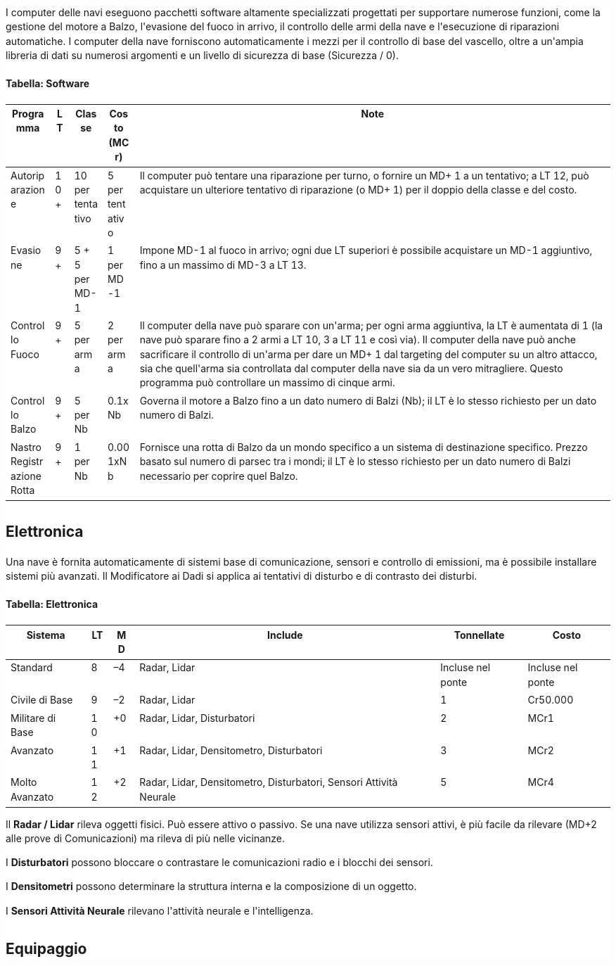 I computer delle navi eseguono pacchetti software altamente specializzati progettati per supportare numerose funzioni, come la gestione del motore a Balzo, l'evasione del fuoco in arrivo, il controllo delle armi della nave e l'esecuzione di riparazioni automatiche. I computer della nave forniscono automaticamente i mezzi per il controllo di base del vascello, oltre a un'ampia libreria di dati su numerosi argomenti e un livello di sicurezza di base (Sicurezza / 0).

#### Tabella: Software

| Programma                  | LT  | Classe           | Costo (MCr)     | Note                                                                                                                                                                                                                                                                                                                                                                                                                                                          |
| -------------------------- | --- | ---------------- | --------------- | ------------------------------------------------------------------------------------------------------------------------------------------------------------------------------------------------------------------------------------------------------------------------------------------------------------------------------------------------------------------------------------------------------------------------------------------------------------- |
| Autoriparazione            | 10+ | 10 per tentativo | 5 per tentativo | Il computer può tentare una riparazione per turno, o fornire un MD+ 1 a un tentativo; a LT 12, può acquistare un ulteriore tentativo di riparazione (o MD+ 1) per il doppio della classe e del costo.                                                                                                                                                                                                                                                         |
| Evasione                   | 9+  | 5 + 5 per MD-1   | 1 per MD-1      | Impone MD-1 al fuoco in arrivo; ogni due LT superiori è possibile acquistare un MD-1 aggiuntivo, fino a un massimo di MD-3 a LT 13.                                                                                                                                                                                                                                                                                                                           |
| Controllo Fuoco            | 9+  | 5 per arma       | 2 per arma      | Il computer della nave può sparare con un'arma; per ogni arma aggiuntiva, la LT è aumentata di 1 (la nave può sparare fino a 2 armi a LT 10, 3 a LT 11 e così via). Il computer della nave può anche sacrificare il controllo di un'arma per dare un MD+ 1 dal targeting del computer su un altro attacco, sia che quell'arma sia controllata dal computer della nave sia da un vero mitragliere. Questo programma può controllare un massimo di cinque armi. |
| Controllo Balzo            | 9+  | 5 per Nb         | 0.1xNb          | Governa il motore a Balzo fino a un dato numero di Balzi (Nb); il LT è lo stesso richiesto per un dato numero di Balzi.                                                                                                                                                                                                                                                                                                                                       |
| Nastro Registrazione Rotta | 9+  | 1 per Nb         | 0.001xNb        | Fornisce una rotta di Balzo da un mondo specifico a un sistema di destinazione specifico. Prezzo basato sul numero di parsec tra i mondi; il LT è lo stesso richiesto per un dato numero di Balzi necessario per coprire quel Balzo.                                                                                                                                                                                                                          |

## Elettronica

Una nave è fornita automaticamente di sistemi base di comunicazione, sensori e controllo di emissioni, ma è possibile installare sistemi più avanzati. Il Modificatore ai Dadi si applica ai tentativi di disturbo e di contrasto dei disturbi.

#### Tabella: Elettronica

| Sistema          | LT  | MD  | Include                                                            | Tonnellate        | Costo             |
| ---------------- | --- | --- | ------------------------------------------------------------------ | ----------------- | ----------------- |
| Standard         | 8   | –4  | Radar, Lidar                                                       | Incluse nel ponte | Incluse nel ponte |
| Civile di Base   | 9   | –2  | Radar, Lidar                                                       | 1                 | Cr50.000          |
| Militare di Base | 10  | +0  | Radar, Lidar, Disturbatori                                         | 2                 | MCr1              |
| Avanzato         | 11  | +1  | Radar, Lidar, Densitometro, Disturbatori                           | 3                 | MCr2              |
| Molto Avanzato   | 12  | +2  | Radar, Lidar, Densitometro, Disturbatori, Sensori Attività Neurale | 5                 | MCr4              |

Il **Radar / Lidar** rileva oggetti fisici. Può essere attivo o passivo. Se una nave utilizza sensori attivi, è più facile da rilevare (MD+2 alle prove di Comunicazioni) ma rileva di più nelle vicinanze.

I **Disturbatori** possono bloccare o contrastare le comunicazioni radio e i blocchi dei sensori.

I **Densitometri** possono determinare la struttura interna e la composizione di un oggetto.

I **Sensori Attività Neurale** rilevano l'attività neurale e l'intelligenza.

## Equipaggio
